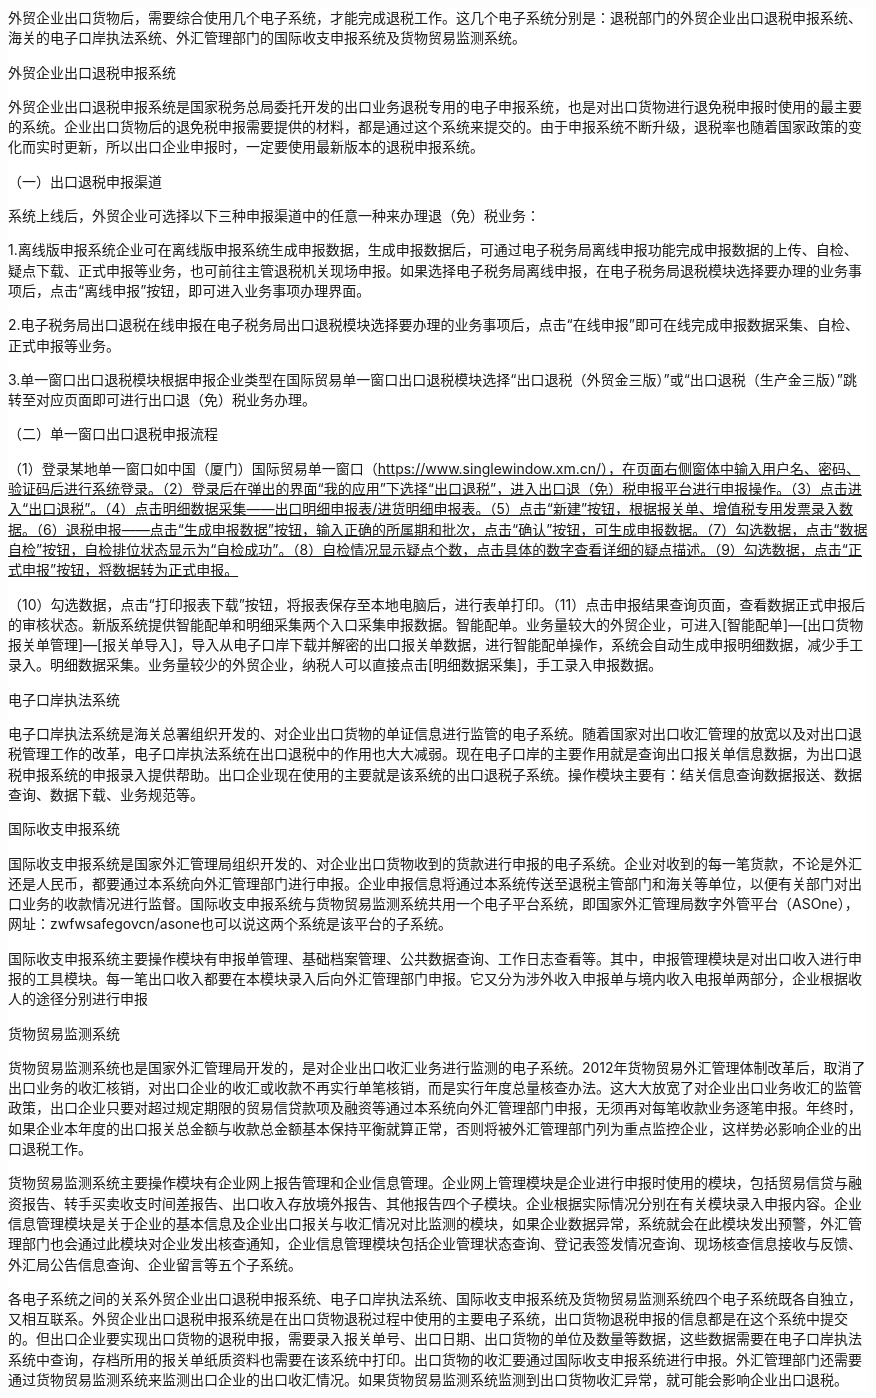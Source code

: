 外贸企业出口货物后，需要综合使用几个电子系统，才能完成退税工作。这几个电子系统分别是：退税部门的外贸企业出口退税申报系统、海关的电子口岸执法系统、外汇管理部门的国际收支申报系统及货物贸易监测系统。

外贸企业出口退税申报系统

外贸企业出口退税申报系统是国家税务总局委托开发的出口业务退税专用的电子申报系统，也是对出口货物进行退免税申报时使用的最主要的系统。企业出口货物后的退免税申报需要提供的材料，都是通过这个系统来提交的。由于申报系统不断升级，退税率也随着国家政策的变化而实时更新，所以出口企业申报时，一定要使用最新版本的退税申报系统。

（一）出口退税申报渠道

系统上线后，外贸企业可选择以下三种申报渠道中的任意一种来办理退（免）税业务：

1.离线版申报系统企业可在离线版申报系统生成申报数据，生成申报数据后，可通过电子税务局离线申报功能完成申报数据的上传、自检、疑点下载、正式申报等业务，也可前往主管退税机关现场申报。如果选择电子税务局离线申报，在电子税务局退税模块选择要办理的业务事项后，点击“离线申报”按钮，即可进入业务事项办理界面。

2.电子税务局出口退税在线申报在电子税务局出口退税模块选择要办理的业务事项后，点击“在线申报”即可在线完成申报数据采集、自检、正式申报等业务。

3.单一窗口出口退税模块根据申报企业类型在国际贸易单一窗口出口退税模块选择“出口退税（外贸金三版）”或“出口退税（生产金三版）”跳转至对应页面即可进行出口退（免）税业务办理。

（二）单一窗口出口退税申报流程

（1）登录某地单一窗口如中国（厦门）国际贸易单一窗口（https://www.singlewindow.xm.cn/），在页面右侧窗体中输入用户名、密码、验证码后进行系统登录。（2）登录后在弹出的界面“我的应用”下选择“出口退税”，进入出口退（免）税申报平台进行申报操作。（3）点击进入“出口退税”。（4）点击明细数据采集——出口明细申报表/进货明细申报表。（5）点击“新建”按钮，根据报关单、增值税专用发票录入数据。（6）退税申报——点击“生成申报数据”按钮，输入正确的所属期和批次，点击“确认”按钮，可生成申报数据。（7）勾选数据，点击“数据自检”按钮，自检排位状态显示为“自检成功”。（8）自检情况显示疑点个数，点击具体的数字查看详细的疑点描述。（9）勾选数据，点击“正式申报”按钮，将数据转为正式申报。

（10）勾选数据，点击“打印报表下载”按钮，将报表保存至本地电脑后，进行表单打印。（11）点击申报结果查询页面，查看数据正式申报后的审核状态。新版系统提供智能配单和明细采集两个入口采集申报数据。智能配单。业务量较大的外贸企业，可进入[智能配单]—[出口货物报关单管理]—[报关单导入]，导入从电子口岸下载并解密的出口报关单数据，进行智能配单操作，系统会自动生成申报明细数据，减少手工录入。明细数据采集。业务量较少的外贸企业，纳税人可以直接点击[明细数据采集]，手工录入申报数据。



电子口岸执法系统

电子口岸执法系统是海关总署组织开发的、对企业出口货物的单证信息进行监管的电子系统。随着国家对出口收汇管理的放宽以及对出口退税管理工作的改革，电子口岸执法系统在出口退税中的作用也大大减弱。现在电子口岸的主要作用就是查询出口报关单信息数据，为出口退税申报系统的申报录入提供帮助。出口企业现在使用的主要就是该系统的出口退税子系统。操作模块主要有：结关信息查询数据报送、数据查询、数据下载、业务规范等。



国际收支申报系统

国际收支申报系统是国家外汇管理局组织开发的、对企业出口货物收到的货款进行申报的电子系统。企业对收到的每一笔货款，不论是外汇还是人民币，都要通过本系统向外汇管理部门进行申报。企业申报信息将通过本系统传送至退税主管部门和海关等单位，以便有关部门对出口业务的收款情况进行监督。国际收支申报系统与货物贸易监测系统共用一个电子平台系统，即国家外汇管理局数字外管平台（ASOne），网址：zwfwsafegovcn/asone也可以说这两个系统是该平台的子系统。



国际收支申报系统主要操作模块有申报单管理、基础档案管理、公共数据查询、工作日志查看等。其中，申报管理模块是对出口收入进行申报的工具模块。每一笔出口收入都要在本模块录入后向外汇管理部门申报。它又分为涉外收入申报单与境内收入电报单两部分，企业根据收人的途径分别进行申报



货物贸易监测系统

货物贸易监测系统也是国家外汇管理局开发的，是对企业出口收汇业务进行监测的电子系统。2012年货物贸易外汇管理体制改革后，取消了出口业务的收汇核销，对出口企业的收汇或收款不再实行单笔核销，而是实行年度总量核查办法。这大大放宽了对企业出口业务收汇的监管政策，出口企业只要对超过规定期限的贸易信贷款项及融资等通过本系统向外汇管理部门申报，无须再对每笔收款业务逐笔申报。年终时，如果企业本年度的出口报关总金额与收款总金额基本保持平衡就算正常，否则将被外汇管理部门列为重点监控企业，这样势必影响企业的出口退税工作。

货物贸易监测系统主要操作模块有企业网上报告管理和企业信息管理。企业网上管理模块是企业进行申报时使用的模块，包括贸易信贷与融资报告、转手买卖收支时间差报告、出口收入存放境外报告、其他报告四个子模块。企业根据实际情况分别在有关模块录入申报内容。企业信息管理模块是关于企业的基本信息及企业出口报关与收汇情况对比监测的模块，如果企业数据异常，系统就会在此模块发出预警，外汇管理部门也会通过此模块对企业发出核查通知，企业信息管理模块包括企业管理状态查询、登记表签发情况查询、现场核查信息接收与反馈、外汇局公告信息查询、企业留言等五个子系统。



各电子系统之间的关系外贸企业出口退税申报系统、电子口岸执法系统、国际收支申报系统及货物贸易监测系统四个电子系统既各自独立，又相互联系。外贸企业出口退税申报系统是在出口货物退税过程中使用的主要电子系统，出口货物退税申报的信息都是在这个系统中提交的。但出口企业要实现出口货物的退税申报，需要录入报关单号、出口日期、出口货物的单位及数量等数据，这些数据需要在电子口岸执法系统中查询，存档所用的报关单纸质资料也需要在该系统中打印。出口货物的收汇要通过国际收支申报系统进行申报。外汇管理部门还需要通过货物贸易监测系统来监测出口企业的出口收汇情况。如果货物贸易监测系统监测到出口货物收汇异常，就可能会影响企业出口退税。
